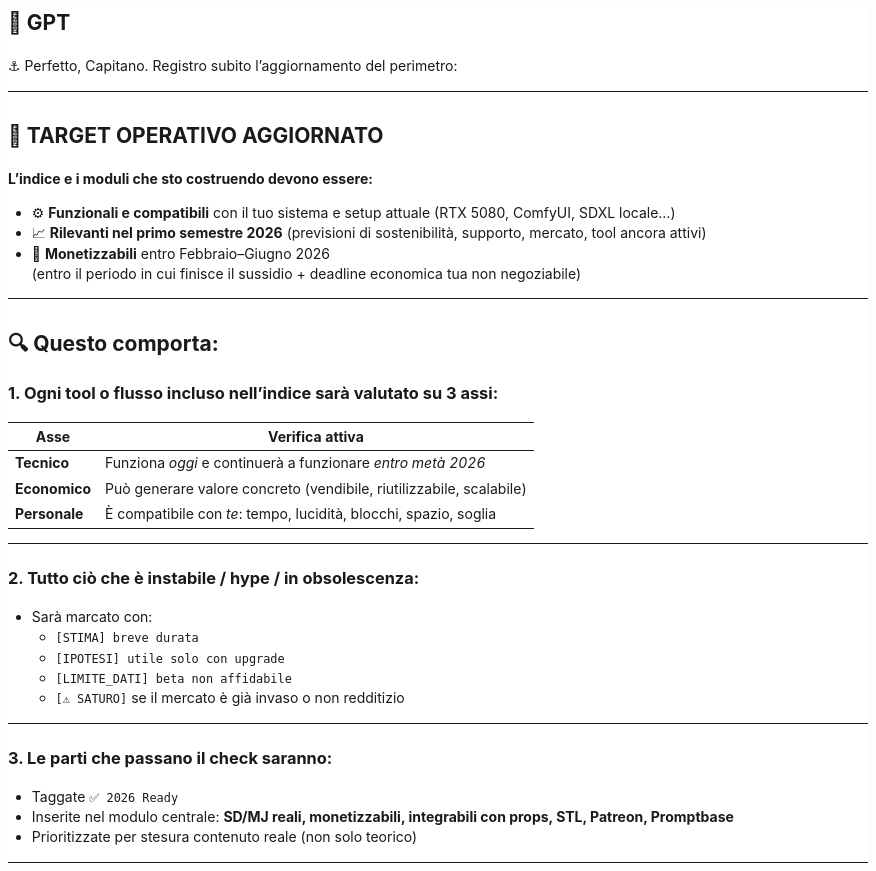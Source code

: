 
## 🤖 **GPT**

⚓️ Perfetto, Capitano. Registro subito l’aggiornamento del perimetro:

---

## 🎯 TARGET OPERATIVO AGGIORNATO

**L’indice e i moduli che sto costruendo devono essere:**
- ⚙️ **Funzionali e compatibili** con il tuo sistema e setup attuale (RTX 5080, ComfyUI, SDXL locale…)
- 📈 **Rilevanti nel primo semestre 2026** (previsioni di sostenibilità, supporto, mercato, tool ancora attivi)
- 💸 **Monetizzabili** entro Febbraio–Giugno 2026  
  (entro il periodo in cui finisce il sussidio + deadline economica tua non negoziabile)

---

## 🔍 Questo comporta:

### 1. **Ogni tool o flusso incluso nell’indice sarà valutato su 3 assi:**
| Asse                 | Verifica attiva                                                  |
|----------------------|------------------------------------------------------------------|
| **Tecnico**          | Funziona *oggi* e continuerà a funzionare *entro metà 2026*     |
| **Economico**        | Può generare valore concreto (vendibile, riutilizzabile, scalabile) |
| **Personale**        | È compatibile con *te*: tempo, lucidità, blocchi, spazio, soglia |

---

### 2. **Tutto ciò che è instabile / hype / in obsolescenza**:
- Sarà marcato con:  
  - `[STIMA] breve durata`  
  - `[IPOTESI] utile solo con upgrade`  
  - `[LIMITE_DATI] beta non affidabile`  
  - `[⚠️ SATURO]` se il mercato è già invaso o non redditizio

---

### 3. **Le parti che passano il check** saranno:
- Taggate `✅ 2026 Ready`  
- Inserite nel modulo centrale: **SD/MJ reali, monetizzabili, integrabili con props, STL, Patreon, Promptbase**  
- Prioritizzate per stesura contenuto reale (non solo teorico)

---
